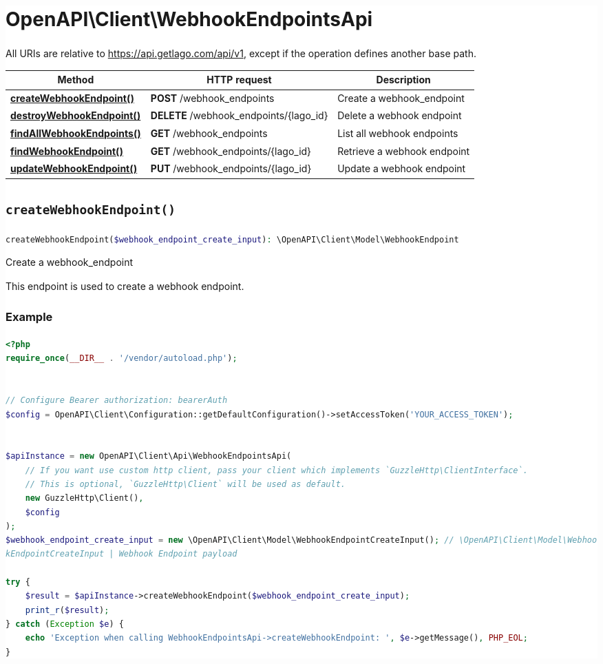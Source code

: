 # OpenAPI\Client\WebhookEndpointsApi

All URIs are relative to https://api.getlago.com/api/v1, except if the operation defines another base path.

| Method | HTTP request | Description |
| ------------- | ------------- | ------------- |
| [**createWebhookEndpoint()**](WebhookEndpointsApi.md#createWebhookEndpoint) | **POST** /webhook_endpoints | Create a webhook_endpoint |
| [**destroyWebhookEndpoint()**](WebhookEndpointsApi.md#destroyWebhookEndpoint) | **DELETE** /webhook_endpoints/{lago_id} | Delete a webhook endpoint |
| [**findAllWebhookEndpoints()**](WebhookEndpointsApi.md#findAllWebhookEndpoints) | **GET** /webhook_endpoints | List all webhook endpoints |
| [**findWebhookEndpoint()**](WebhookEndpointsApi.md#findWebhookEndpoint) | **GET** /webhook_endpoints/{lago_id} | Retrieve a webhook endpoint |
| [**updateWebhookEndpoint()**](WebhookEndpointsApi.md#updateWebhookEndpoint) | **PUT** /webhook_endpoints/{lago_id} | Update a webhook endpoint |


## `createWebhookEndpoint()`

```php
createWebhookEndpoint($webhook_endpoint_create_input): \OpenAPI\Client\Model\WebhookEndpoint
```

Create a webhook_endpoint

This endpoint is used to create a webhook endpoint.

### Example

```php
<?php
require_once(__DIR__ . '/vendor/autoload.php');


// Configure Bearer authorization: bearerAuth
$config = OpenAPI\Client\Configuration::getDefaultConfiguration()->setAccessToken('YOUR_ACCESS_TOKEN');


$apiInstance = new OpenAPI\Client\Api\WebhookEndpointsApi(
    // If you want use custom http client, pass your client which implements `GuzzleHttp\ClientInterface`.
    // This is optional, `GuzzleHttp\Client` will be used as default.
    new GuzzleHttp\Client(),
    $config
);
$webhook_endpoint_create_input = new \OpenAPI\Client\Model\WebhookEndpointCreateInput(); // \OpenAPI\Client\Model\WebhookEndpointCreateInput | Webhook Endpoint payload

try {
    $result = $apiInstance->createWebhookEndpoint($webhook_endpoint_create_input);
    print_r($result);
} catch (Exception $e) {
    echo 'Exception when calling WebhookEndpointsApi->createWebhookEndpoint: ', $e->getMessage(), PHP_EOL;
}
```
